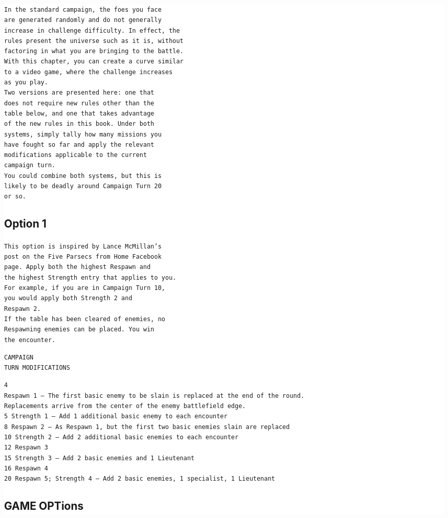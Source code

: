 ```
In the standard campaign, the foes you face
are generated randomly and do not generally
increase in challenge difficulty. In effect, the
rules present the universe such as it is, without
factoring in what you are bringing to the battle.
With this chapter, you can create a curve similar
to a video game, where the challenge increases
as you play.
Two versions are presented here: one that
does not require new rules other than the
table below, and one that takes advantage
of the new rules in this book. Under both
systems, simply tally how many missions you
have fought so far and apply the relevant
modifications applicable to the current
campaign turn.
You could combine both systems, but this is
likely to be deadly around Campaign Turn 20
or so.
```
## Option 1

```
This option is inspired by Lance McMillan’s
post on the Five Parsecs from Home Facebook
page. Apply both the highest Respawn and
the highest Strength entry that applies to you.
For example, if you are in Campaign Turn 10,
you would apply both Strength 2 and
Respawn 2.
If the table has been cleared of enemies, no
Respawning enemies can be placed. You win
the encounter.
```
```
CAMPAIGN
TURN MODIFICATIONS
```
```
4
Respawn 1 – The first basic enemy to be slain is replaced at the end of the round.
Replacements arrive from the center of the enemy battlefield edge.
5 Strength 1 – Add 1 additional basic enemy to each encounter
8 Respawn 2 – As Respawn 1, but the first two basic enemies slain are replaced
10 Strength 2 – Add 2 additional basic enemies to each encounter
12 Respawn 3
15 Strength 3 – Add 2 basic enemies and 1 Lieutenant
16 Respawn 4
20 Respawn 5; Strength 4 – Add 2 basic enemies, 1 specialist, 1 Lieutenant
```
## GAME OPTions
